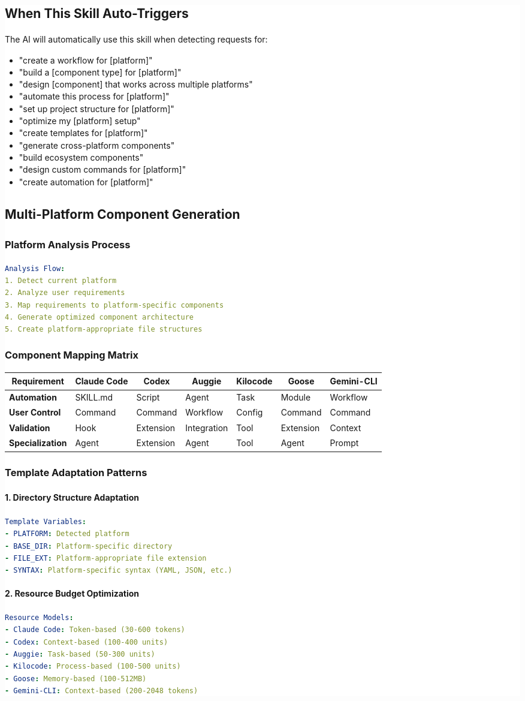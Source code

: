 ## When This Skill Auto-Triggers

The AI will automatically use this skill when detecting requests for:
- "create a workflow for [platform]"
- "build a [component type] for [platform]"
- "design [component] that works across multiple platforms"
- "automate this process for [platform]"
- "set up project structure for [platform]"
- "optimize my [platform] setup"
- "create templates for [platform]"
- "generate cross-platform components"
- "build ecosystem components"
- "design custom commands for [platform]"
- "create automation for [platform]"

## Multi-Platform Component Generation

### Platform Analysis Process
```yaml
Analysis Flow:
1. Detect current platform
2. Analyze user requirements
3. Map requirements to platform-specific components
4. Generate optimized component architecture
5. Create platform-appropriate file structures
```

### Component Mapping Matrix

| Requirement | Claude Code | Codex | Auggie | Kilocode | Goose | Gemini-CLI |
|-------------|-------------|-------|--------|-----------|-------|-------------|
| **Automation** | SKILL.md | Script | Agent | Task | Module | Workflow |
| **User Control** | Command | Command | Workflow | Config | Command | Command |
| **Validation** | Hook | Extension | Integration | Tool | Extension | Context |
| **Specialization** | Agent | Extension | Agent | Tool | Agent | Prompt |

### Template Adaptation Patterns

#### 1. Directory Structure Adaptation
```yaml
Template Variables:
- PLATFORM: Detected platform
- BASE_DIR: Platform-specific directory
- FILE_EXT: Platform-appropriate file extension
- SYNTAX: Platform-specific syntax (YAML, JSON, etc.)
```

#### 2. Resource Budget Optimization
```yaml
Resource Models:
- Claude Code: Token-based (30-600 tokens)
- Codex: Context-based (100-400 units)
- Auggie: Task-based (50-300 units)
- Kilocode: Process-based (100-500 units)
- Goose: Memory-based (100-512MB)
- Gemini-CLI: Context-based (200-2048 tokens)
```
